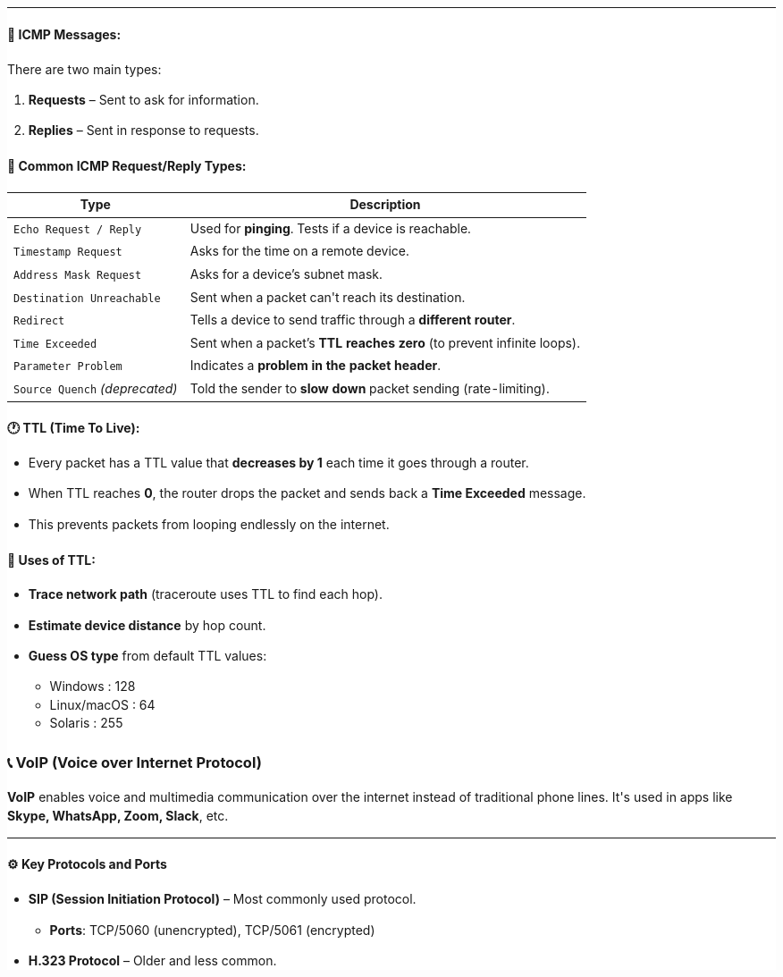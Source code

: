 ----------

#### 📩 **ICMP Messages:**

There are two main types:

1.  **Requests** – Sent to ask for information.
    
2.  **Replies** – Sent in response to requests.
   

#### 🔁 **Common ICMP Request/Reply Types:**

Type | Description
|--|--|
`Echo Request / Reply` |Used for **pinging**. Tests if a device is reachable.
`Timestamp Request` | Asks for the time on a remote device.
`Address Mask Request` | Asks for a device’s subnet mask.
`Destination Unreachable` | Sent when a packet can't reach its destination.
`Redirect` | Tells a device to send traffic through a **different router**. 
`Time Exceeded` | Sent when a packet’s **TTL reaches zero** (to prevent infinite loops).
`Parameter Problem` | Indicates a **problem in the packet header**.
`Source Quench` _(deprecated)_ | Told the sender to **slow down** packet sending (rate-limiting).

#### 🕐 **TTL (Time To Live):**

-   Every packet has a TTL value that **decreases by 1** each time it goes through a router.
    
-   When TTL reaches **0**, the router drops the packet and sends back a **Time Exceeded** message.
    
-   This prevents packets from looping endlessly on the internet.
    

#### 🎯 Uses of TTL:

-   **Trace network path** (traceroute uses TTL to find each hop).
    
-   **Estimate device distance** by hop count.
    
-   **Guess OS type** from default TTL values:
    
    -  Windows :     128
    -  Linux/macOS : 64
    -  Solaris :     255

### 📞 **VoIP (Voice over Internet Protocol)**

**VoIP** enables voice and multimedia communication over the internet instead of traditional phone lines. It's used in apps like **Skype, WhatsApp, Zoom, Slack**, etc.

----------

#### ⚙️ **Key Protocols and Ports**

-   **SIP (Session Initiation Protocol)** – Most commonly used protocol.
    
    -   **Ports**: TCP/5060 (unencrypted), TCP/5061 (encrypted)
        
-   **H.323 Protocol** – Older and less common.
    